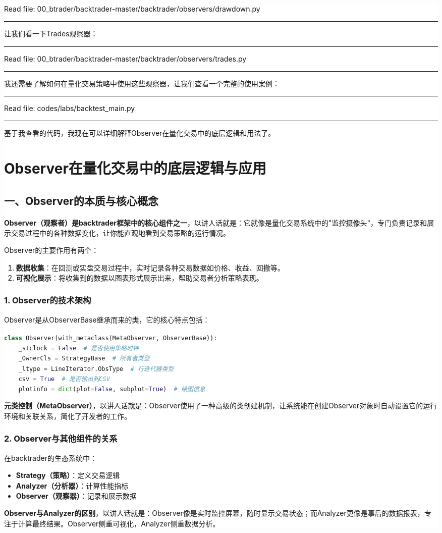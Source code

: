 Read file: 00_btrader/backtrader-master/backtrader/observers/drawdown.py

---

让我们看一下Trades观察器：

---

Read file: 00_btrader/backtrader-master/backtrader/observers/trades.py

---

我还需要了解如何在量化交易策略中使用这些观察器，让我们查看一个完整的使用案例：

---

Read file: codes/labs/backtest_main.py

---

基于我查看的代码，我现在可以详细解释Observer在量化交易中的底层逻辑和用法了。

# Observer在量化交易中的底层逻辑与应用

## 一、Observer的本质与核心概念

**Observer（观察者）是backtrader框架中的核心组件之一**，以讲人话就是：它就像是量化交易系统中的"监控摄像头"，专门负责记录和展示交易过程中的各种数据变化，让你能直观地看到交易策略的运行情况。

Observer的主要作用有两个：
1. **数据收集**：在回测或实盘交易过程中，实时记录各种交易数据如价格、收益、回撤等。
2. **可视化展示**：将收集到的数据以图表形式展示出来，帮助交易者分析策略表现。

### 1. Observer的技术架构

Observer是从ObserverBase继承而来的类，它的核心特点包括：

```python
class Observer(with_metaclass(MetaObserver, ObserverBase)):
    _stclock = False  # 是否使用策略时钟
    _OwnerCls = StrategyBase  # 所有者类型
    _ltype = LineIterator.ObsType  # 行迭代器类型
    csv = True  # 是否输出到CSV
    plotinfo = dict(plot=False, subplot=True)  # 绘图信息
```

**元类控制（MetaObserver）**，以讲人话就是：Observer使用了一种高级的类创建机制，让系统能在创建Observer对象时自动设置它的运行环境和关联关系，简化了开发者的工作。

### 2. Observer与其他组件的关系

在backtrader的生态系统中：
- **Strategy（策略）**：定义交易逻辑
- **Analyzer（分析器）**：计算性能指标
- **Observer（观察器）**：记录和展示数据

**Observer与Analyzer的区别**，以讲人话就是：Observer像是实时监控屏幕，随时显示交易状态；而Analyzer更像是事后的数据报表，专注于计算最终结果。Observer侧重可视化，Analyzer侧重数据分析。
